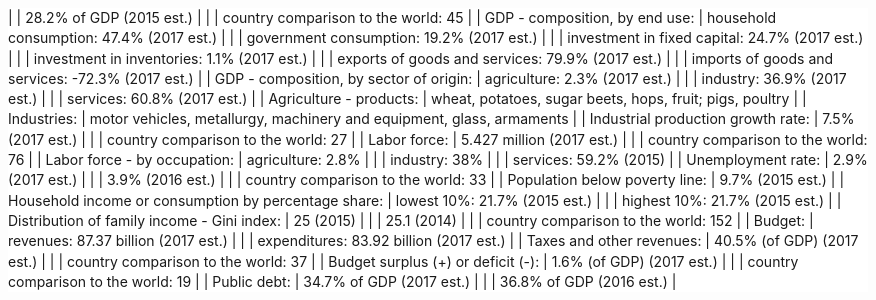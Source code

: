 | | 28.2% of GDP (2015 est.) |
| | country comparison to the world: 45 |
| GDP - composition, by end use: | household consumption: 47.4% (2017 est.) |
| | government consumption: 19.2% (2017 est.) |
| | investment in fixed capital: 24.7% (2017 est.) |
| | investment in inventories: 1.1% (2017 est.) |
| | exports of goods and services: 79.9% (2017 est.) |
| | imports of goods and services: -72.3% (2017 est.) |
| GDP - composition, by sector of origin: | agriculture: 2.3% (2017 est.) |
| | industry: 36.9% (2017 est.) |
| | services: 60.8% (2017 est.) |
| Agriculture - products: | wheat, potatoes, sugar beets, hops, fruit; pigs, poultry |
| Industries: | motor vehicles, metallurgy, machinery and equipment, glass, armaments |
| Industrial production growth rate: | 7.5% (2017 est.) |
| | country comparison to the world: 27 |
| Labor force: | 5.427 million (2017 est.) |
| | country comparison to the world: 76 |
| Labor force - by occupation: | agriculture: 2.8% |
| | industry: 38% |
| | services: 59.2% (2015) |
| Unemployment rate: | 2.9% (2017 est.) |
| | 3.9% (2016 est.) |
| | country comparison to the world: 33 |
| Population below poverty line: | 9.7% (2015 est.) |
| Household income or consumption by percentage share: | lowest 10%: 21.7% (2015 est.) |
| | highest 10%: 21.7% (2015 est.) |
| Distribution of family income - Gini index: | 25 (2015) |
| | 25.1 (2014) |
| | country comparison to the world: 152 |
| Budget: | revenues: 87.37 billion (2017 est.) |
| | expenditures: 83.92 billion (2017 est.) |
| Taxes and other revenues: | 40.5% (of GDP) (2017 est.) |
| | country comparison to the world: 37 |
| Budget surplus (+) or deficit (-): | 1.6% (of GDP) (2017 est.) |
| | country comparison to the world: 19 |
| Public debt: | 34.7% of GDP (2017 est.) |
| | 36.8% of GDP (2016 est.) |